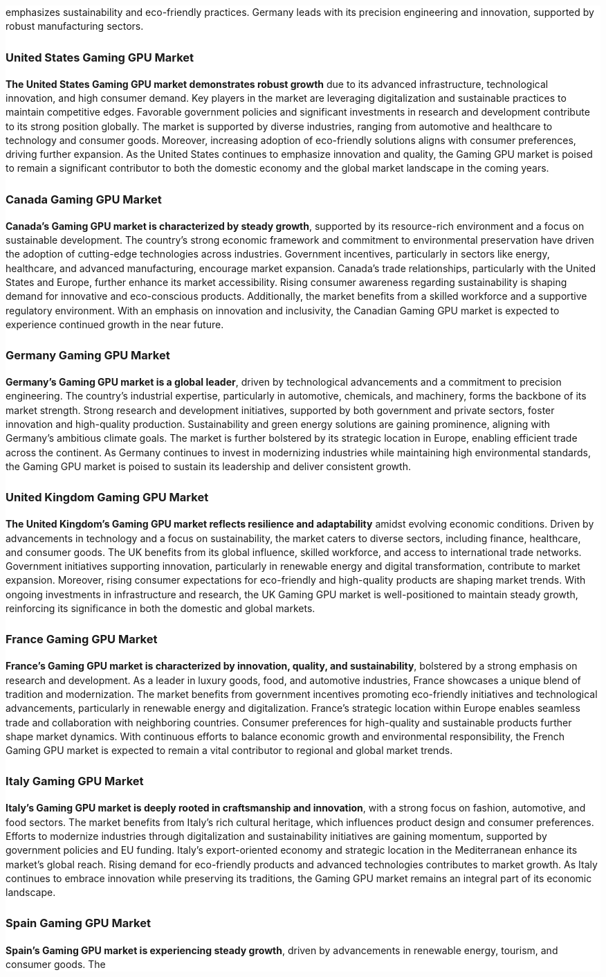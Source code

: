 emphasizes sustainability and eco-friendly practices. Germany leads with its precision engineering and innovation, supported by robust manufacturing sectors.</span></em></p></blockquote><h3><strong>United States Gaming GPU Market</strong></h3><p><strong>The United States Gaming GPU market demonstrates robust growth</strong> due to its advanced infrastructure, technological innovation, and high consumer demand. Key players in the market are leveraging digitalization and sustainable practices to maintain competitive edges. Favorable government policies and significant investments in research and development contribute to its strong position globally. The market is supported by diverse industries, ranging from automotive and healthcare to technology and consumer goods. Moreover, increasing adoption of eco-friendly solutions aligns with consumer preferences, driving further expansion. As the United States continues to emphasize innovation and quality, the Gaming GPU market is poised to remain a significant contributor to both the domestic economy and the global market landscape in the coming years.</p><h3><strong>Canada Gaming GPU Market</strong></h3><p><strong>Canada&rsquo;s Gaming GPU market is characterized by steady growth</strong>, supported by its resource-rich environment and a focus on sustainable development. The country&rsquo;s strong economic framework and commitment to environmental preservation have driven the adoption of cutting-edge technologies across industries. Government incentives, particularly in sectors like energy, healthcare, and advanced manufacturing, encourage market expansion. Canada&rsquo;s trade relationships, particularly with the United States and Europe, further enhance its market accessibility. Rising consumer awareness regarding sustainability is shaping demand for innovative and eco-conscious products. Additionally, the market benefits from a skilled workforce and a supportive regulatory environment. With an emphasis on innovation and inclusivity, the Canadian Gaming GPU market is expected to experience continued growth in the near future.</p><h3><strong>Germany Gaming GPU Market</strong></h3><p><strong>Germany&rsquo;s Gaming GPU market is a global leader</strong>, driven by technological advancements and a commitment to precision engineering. The country&rsquo;s industrial expertise, particularly in automotive, chemicals, and machinery, forms the backbone of its market strength. Strong research and development initiatives, supported by both government and private sectors, foster innovation and high-quality production. Sustainability and green energy solutions are gaining prominence, aligning with Germany&rsquo;s ambitious climate goals. The market is further bolstered by its strategic location in Europe, enabling efficient trade across the continent. As Germany continues to invest in modernizing industries while maintaining high environmental standards, the Gaming GPU market is poised to sustain its leadership and deliver consistent growth.</p><h3><strong>United Kingdom Gaming GPU Market</strong></h3><p><strong>The United Kingdom&rsquo;s Gaming GPU market reflects resilience and adaptability</strong> amidst evolving economic conditions. Driven by advancements in technology and a focus on sustainability, the market caters to diverse sectors, including finance, healthcare, and consumer goods. The UK benefits from its global influence, skilled workforce, and access to international trade networks. Government initiatives supporting innovation, particularly in renewable energy and digital transformation, contribute to market expansion. Moreover, rising consumer expectations for eco-friendly and high-quality products are shaping market trends. With ongoing investments in infrastructure and research, the UK Gaming GPU market is well-positioned to maintain steady growth, reinforcing its significance in both the domestic and global markets.</p><h3><strong>France Gaming GPU Market</strong></h3><p><strong>France&rsquo;s Gaming GPU market is characterized by innovation, quality, and sustainability</strong>, bolstered by a strong emphasis on research and development. As a leader in luxury goods, food, and automotive industries, France showcases a unique blend of tradition and modernization. The market benefits from government incentives promoting eco-friendly initiatives and technological advancements, particularly in renewable energy and digitalization. France&rsquo;s strategic location within Europe enables seamless trade and collaboration with neighboring countries. Consumer preferences for high-quality and sustainable products further shape market dynamics. With continuous efforts to balance economic growth and environmental responsibility, the French Gaming GPU market is expected to remain a vital contributor to regional and global market trends.</p><h3><strong>Italy Gaming GPU Market</strong></h3><p><strong>Italy&rsquo;s Gaming GPU market is deeply rooted in craftsmanship and innovation</strong>, with a strong focus on fashion, automotive, and food sectors. The market benefits from Italy&rsquo;s rich cultural heritage, which influences product design and consumer preferences. Efforts to modernize industries through digitalization and sustainability initiatives are gaining momentum, supported by government policies and EU funding. Italy&rsquo;s export-oriented economy and strategic location in the Mediterranean enhance its market&rsquo;s global reach. Rising demand for eco-friendly products and advanced technologies contributes to market growth. As Italy continues to embrace innovation while preserving its traditions, the Gaming GPU market remains an integral part of its economic landscape.</p><h3><strong>Spain Gaming GPU Market</strong></h3><p><strong>Spain&rsquo;s Gaming GPU market is experiencing steady growth</strong>, driven by advancements in renewable energy, tourism, and consumer goods. The